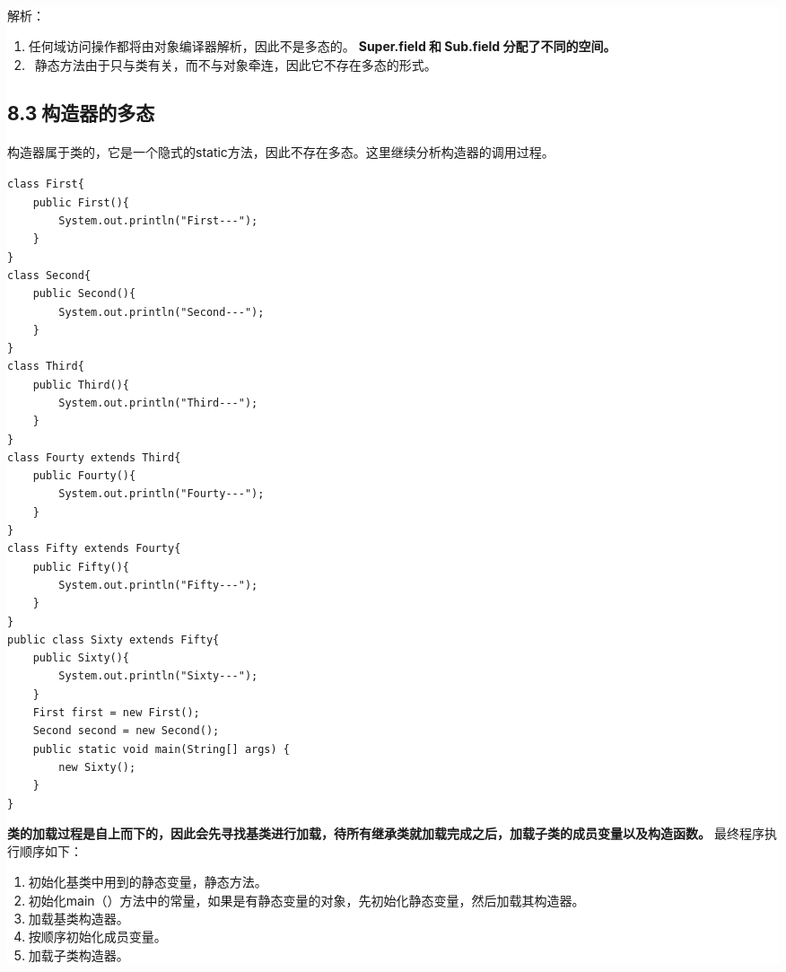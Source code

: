 ```
```
解析：<br>
1. 任何域访问操作都将由对象编译器解析，因此不是多态的。 **Super.field 和 Sub.field 分配了不同的空间。**
2.  静态方法由于只与类有关，而不与对象牵连，因此它不存在多态的形式。

## 8.3 构造器的多态
构造器属于类的，它是一个隐式的static方法，因此不存在多态。这里继续分析构造器的调用过程。
```
class First{
	public First(){
		System.out.println("First---");
	}
}
class Second{
	public Second(){
		System.out.println("Second---");
	}
}
class Third{
	public Third(){
		System.out.println("Third---");
	}
}
class Fourty extends Third{
	public Fourty(){
		System.out.println("Fourty---");
	}
}
class Fifty extends Fourty{
	public Fifty(){
		System.out.println("Fifty---");
	}
}
public class Sixty extends Fifty{
	public Sixty(){
		System.out.println("Sixty---");
	}
	First first = new First();
	Second second = new Second();
	public static void main(String[] args) {
		new Sixty();
	}	
}
```
**类的加载过程是自上而下的，因此会先寻找基类进行加载，待所有继承类就加载完成之后，加载子类的成员变量以及构造函数。**
最终程序执行顺序如下：
1. 初始化基类中用到的静态变量，静态方法。
2. 初始化main（）方法中的常量，如果是有静态变量的对象，先初始化静态变量，然后加载其构造器。
3. 加载基类构造器。
4. 按顺序初始化成员变量。
5. 加载子类构造器。
